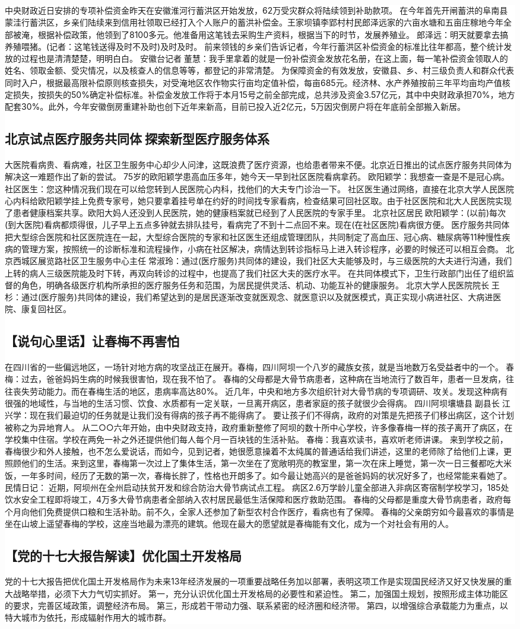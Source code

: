 
中央财政近日安排的专项补偿资金昨天在安徽淮河行蓄洪区开始发放，62万受灾群众将陆续领到补助款项。
在今年首先开闸蓄洪的阜南县蒙洼行蓄洪区，乡亲们陆续来到信用社领取已经打入个人账户的蓄洪补偿金。王家坝镇李郢村村民郎泽远家的六亩水塘和五亩庄稼地今年全部被淹，根据补偿政策，他领到了8100多元。他准备用这笔钱去采购生产资料，根据当下的时节，发展养殖业。 
郎泽远：明天就要拿去搞养殖喂猪。(记者：这笔钱送得及时不及时)及时及时。
前来领钱的乡亲们告诉记者，今年行蓄洪区补偿资金的标准比往年都高，整个统计发放的过程也是清清楚楚，明明白白。
安徽台记者 董慧：我手里拿着的就是一份补偿资金发放花名册，在这上面，每一笔补偿资金领取人的姓名、领取金额、受灾情况，以及核查人的信息等等，都登记的非常清楚。
为保障资金的有效发放，安徽县、乡、村三级负责人和群众代表同时入户，根据最高限补偿原则核查损失，对受淹地区农作物实行亩均定值补偿，每亩685元。经济林、水产养殖按前三年平均亩均产值核定损失，按损失的50%确定补偿标准。补偿金发放工作将于本月15号之前全部完成，总共涉及资金3.57亿元，其中中央财政承担70%，地方配套30%。此外，今年安徽倒房重建补助也创下近年来新高，目前已投入近2亿元，5万因灾倒房户将在年底前全部搬入新居。


## 北京试点医疗服务共同体 探索新型医疗服务体系


大医院看病贵、看病难，社区卫生服务中心却少人问津，这既浪费了医疗资源，也给患者带来不便。北京近日推出的试点医疗服务共同体为解决这一难题作出了新的尝试。
75岁的欧阳颖学患高血压多年，她今天一早到社区医院看病拿药。
欧阳颖学：我想查一查是不是冠心病。
社区医生：您这种情况我们现在可以给您转到人民医院心内科，找他们的大夫专门诊治一下。
社区医生通过网络，直接在北京大学人民医院心内科给欧阳颖学挂上免费专家号，她只要拿着挂号单在约好的时间找专家看病，检查结果可回社区取。由于社区医院和北大人民医院实现了患者健康档案共享。欧阳大妈人还没到人民医院，她的健康档案就已经到了人民医院的专家手里。
北京社区居民 欧阳颖学：(以前)每次(到大医院)看病都烦得很，儿子早上五点多钟就去排队挂号，看病完了不到十二点回不来。现在(在社区医院)看病很方便。 
医疗服务共同体把大型综合医院和社区医院连在一起，大型综合医院的专家和社区医生还组成管理团队，共同制定了高血压、冠心病、糖尿病等11种慢性疾病的管理方案，按照统一的诊断标准和流程操作，小病在社区解决，病情达到转诊指标马上进入转诊程序，必要的时候还可以相互会商。
北京西城区展览路社区卫生服务中心主任 常淑玲：通过(医疗服务)共同体的建设，我们社区大夫能够及时，与三级医院的大夫进行沟通，我们上转的病人三级医院能及时下转，再双向转诊的过程中，也提高了我们社区大夫的医疗水平。
在共同体模式下，卫生行政部门出任了组织监督的角色，明确各级医疗机构所承担的医疗服务任务和范围，为居民提供灵活、机动、功能互补的健康服务。
北京大学人民医院院长 王杉：通过(医疗服务)共同体的建设，我们希望达到的是居民逐渐改变就医观念、就医意识以及就医模式，真正实现小病进社区、大病进医院、康复回社区。


## 【说句心里话】让春梅不再害怕


在四川省的一些偏远地区，一场针对地方病的攻坚战正在展开。春梅，四川阿坝一个八岁的藏族女孩，就是当地数万名受益者中的一个。
春梅：过去，爸爸妈妈生病的时候我很害怕，现在我不怕了。
春梅的父母都是大骨节病患者，这种病在当地流行了数百年，患者一旦发病，往往丧失劳动能力。而在春梅生活的地区，患病率高达80%。
近几年，中央和地方多次组织针对大骨节病的专项调研、攻关。发现这种病有很强的地域性，与当地的生活习惯、饮食、水质都有一定关联，一旦离开病区，患者家庭的孩子就很少会得病。
四川阿坝壤塘县 副县长 江兴学：现在我们最迫切的任务就是让我们没有得病的孩子再不能得病了。
要让孩子们不得病，政府的对策是先把孩子们移出病区，这个计划被称之为异地育人。 从二○○六年开始，由中央财政支持，政府重新整修了阿坝的数十所中心学校，许多像春梅一样的孩子离开了病区，在学校集中住宿。学校在两免一补之外还提供他们每人每个月一百块钱的生活补贴。
春梅：我喜欢读书，喜欢听老师讲课。
来到学校之前，春梅很少和外人接触，也不怎么爱说话，而如今，见到记者，她很愿意操着不太纯属的普通话给我们讲述，这里的老师除了给他们上课，更照顾他们的生活。来到这里，春梅第一次过上了集体生活，第一次坐在了宽敞明亮的教室里，第一次在床上睡觉，第一次一日三餐都吃大米饭，一年多时间，经历了无数的第一次，春梅长胖了，性格也开朗多了。如今最让她高兴的是爸爸妈妈的状况好多了，也经常能来看她了。
民情日记：
近期，阿坝州在全州启动扶贫开发和综合防治大骨节病试点工程。
病区2.6万学龄儿童全部进入非病区寄宿制学校学习，185处饮水安全工程即将竣工，4万多大骨节病患者全部纳入农村居民最低生活保障和医疗救助范围。
春梅的父母都是重度大骨节病患者，政府每个月向他们免费提供口粮和生活补助。前不久，全家人还参加了新型农村合作医疗，看病也有了保障。
春梅的父亲朗穷如今最喜欢的事情是坐在山坡上遥望春梅的学校，这座当地最为漂亮的建筑。他现在最大的愿望就是春梅能有文化，成为一个对社会有用的人。


## 【党的十七大报告解读】优化国土开发格局


党的十七大报告把优化国土开发格局作为未来13年经济发展的一项重要战略任务加以部署，表明这项工作是实现国民经济又好又快发展的重大战略举措，必须下大力气切实抓好。
第一，充分认识优化国土开发格局的必要性和紧迫性。
第二，加强国土规划，按照形成主体功能区的要求，完善区域政策，调整经济布局。
第三，形成若干带动力强、联系紧密的经济圈和经济带。
第四，以增强综合承载能力为重点，以特大城市为依托，形成辐射作用大的城市群。
